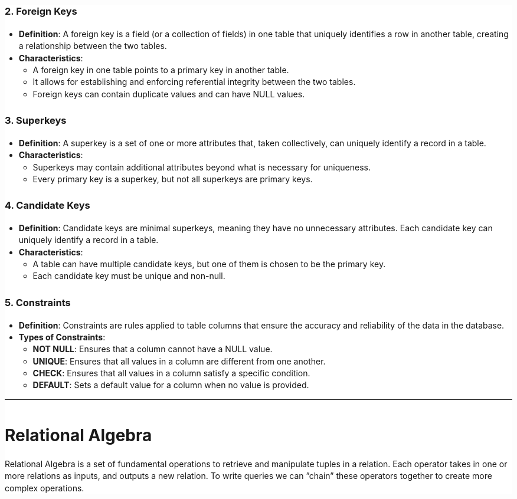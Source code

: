 ### 2. Foreign Keys
- **Definition**: A foreign key is a field (or a collection of fields) in one table that uniquely identifies a row in another table, creating a relationship between the two tables.
- **Characteristics**:
    - A foreign key in one table points to a primary key in another table.
    - It allows for establishing and enforcing referential integrity between the two tables.
    - Foreign keys can contain duplicate values and can have NULL values.

### 3. Superkeys
- **Definition**: A superkey is a set of one or more attributes that, taken collectively, can uniquely identify a record in a table.
- **Characteristics**:
    - Superkeys may contain additional attributes beyond what is necessary for uniqueness.
    - Every primary key is a superkey, but not all superkeys are primary keys.

### 4. Candidate Keys
- **Definition**: Candidate keys are minimal superkeys, meaning they have no unnecessary attributes. Each candidate key can uniquely identify a record in a table.
- **Characteristics**:
    - A table can have multiple candidate keys, but one of them is chosen to be the primary key.
    - Each candidate key must be unique and non-null.

### 5. Constraints
- **Definition**: Constraints are rules applied to table columns that ensure the accuracy and reliability of the data in the database.
- **Types of Constraints**:
    - **NOT NULL**: Ensures that a column cannot have a NULL value.
    - **UNIQUE**: Ensures that all values in a column are different from one another.
    - **CHECK**: Ensures that all values in a column satisfy a specific condition.
    - **DEFAULT**: Sets a default value for a column when no value is provided.

---

# Relational Algebra

Relational Algebra is a set of fundamental operations to retrieve and manipulate tuples in a relation. Each operator takes in one or more relations as inputs, and outputs a new relation. To write queries we can ”chain” these operators together to create more complex operations.
